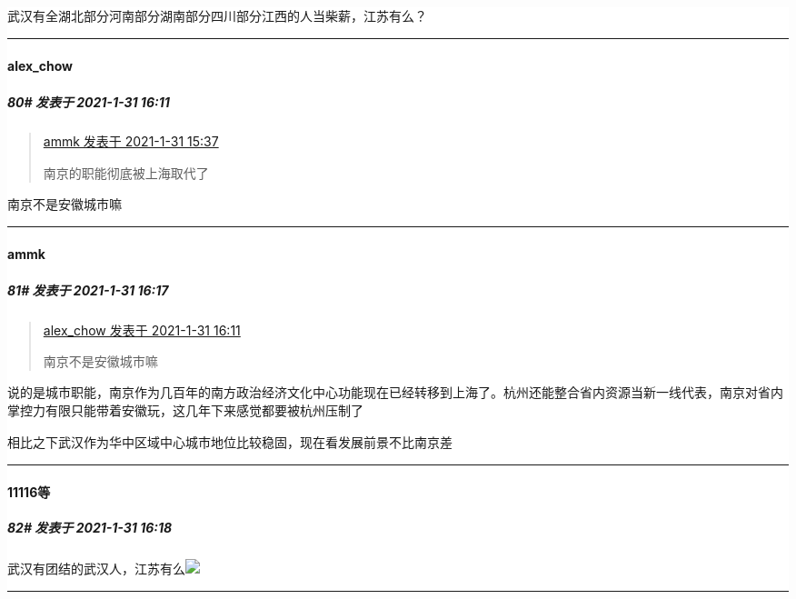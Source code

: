 


武汉有全湖北部分河南部分湖南部分四川部分江西的人当柴薪，江苏有么？







*****

####  alex_chow  
##### 80#       发表于 2021-1-31 16:11



<blockquote><a href="httphttps://bbs.saraba1st.com/2b/forum.php?mod=redirect&amp;goto=findpost&amp;pid=50198482&amp;ptid=1985569" target="_blank">ammk 发表于 2021-1-31 15:37</a>

南京的职能彻底被上海取代了</blockquote>
南京不是安徽城市嘛







*****

####  ammk  
##### 81#       发表于 2021-1-31 16:17



<blockquote><a href="httphttps://bbs.saraba1st.com/2b/forum.php?mod=redirect&amp;goto=findpost&amp;pid=50198702&amp;ptid=1985569" target="_blank">alex_chow 发表于 2021-1-31 16:11</a>

南京不是安徽城市嘛</blockquote>
说的是城市职能，南京作为几百年的南方政治经济文化中心功能现在已经转移到上海了。杭州还能整合省内资源当新一线代表，南京对省内掌控力有限只能带着安徽玩，这几年下来感觉都要被杭州压制了


相比之下武汉作为华中区域中心城市地位比较稳固，现在看发展前景不比南京差







*****

####  11116等  
##### 82#       发表于 2021-1-31 16:18




武汉有团结的武汉人，江苏有么<img src="https://static.saraba1st.com/image/smiley/face2017/067.png" referrerpolicy="no-referrer">







*****
